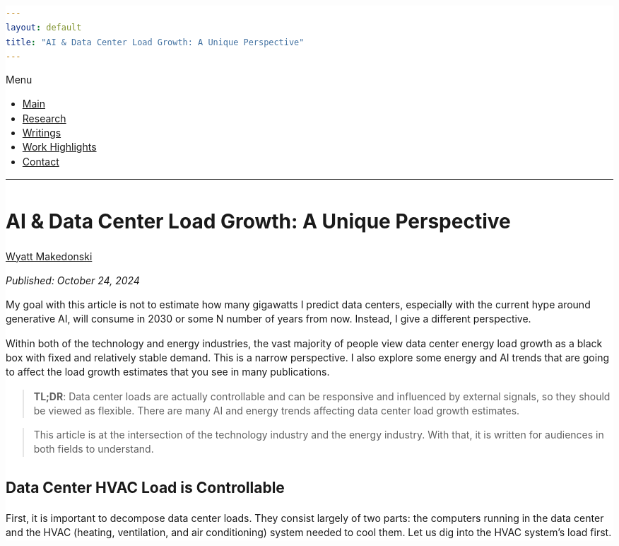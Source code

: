 ```yaml
---
layout: default
title: "AI & Data Center Load Growth: A Unique Perspective"
---
```


Menu
* [Main](https://makedon.ski/)
* [Research](https://makedon.ski/research)
* [Writings](https://makedon.ski/writings)
* [Work Highlights](https://makedon.ski/experience)
* [Contact](https://makedon.ski/contact)

---

# AI & Data Center Load Growth: A Unique Perspective
[Wyatt Makedonski](https://makedon.ski/)

*Published: October 24, 2024*

My goal with this article is not to estimate how many gigawatts I predict data centers, especially with the current hype around generative AI, will consume in 2030 or some N number of years from now. Instead, I give a different perspective.

Within both of the technology and energy industries, the vast majority of people view data center energy load growth as a black box with fixed and relatively stable demand. This is a narrow perspective. I also explore some energy and AI trends that are going to affect the load growth estimates that you see in many publications.

>**TL;DR**: Data center loads are actually controllable and can be responsive and influenced by external signals, so they should be viewed as flexible. There are many AI and energy trends affecting data center load growth estimates.

>This article is at the intersection of the technology industry and the energy industry. With that, it is written for audiences in both fields to understand.

## Data Center HVAC Load is Controllable
First, it is important to decompose data center loads. They consist largely of two parts: the computers running in the data center and the HVAC (heating, ventilation, and air conditioning) system needed to cool them. Let us dig into the HVAC system’s load first.
